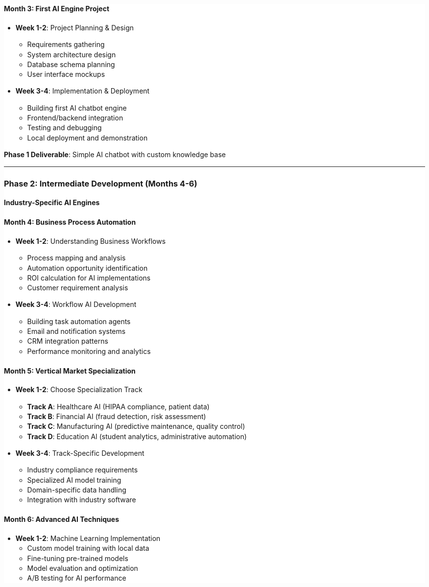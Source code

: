 #### Month 3: First AI Engine Project
- **Week 1-2**: Project Planning & Design
  - Requirements gathering
  - System architecture design
  - Database schema planning
  - User interface mockups
  
- **Week 3-4**: Implementation & Deployment
  - Building first AI chatbot engine
  - Frontend/backend integration
  - Testing and debugging
  - Local deployment and demonstration

**Phase 1 Deliverable**: Simple AI chatbot with custom knowledge base

---

### Phase 2: Intermediate Development (Months 4-6)
**Industry-Specific AI Engines**

#### Month 4: Business Process Automation
- **Week 1-2**: Understanding Business Workflows
  - Process mapping and analysis
  - Automation opportunity identification
  - ROI calculation for AI implementations
  - Customer requirement analysis
  
- **Week 3-4**: Workflow AI Development
  - Building task automation agents
  - Email and notification systems
  - CRM integration patterns
  - Performance monitoring and analytics

#### Month 5: Vertical Market Specialization
- **Week 1-2**: Choose Specialization Track
  - **Track A**: Healthcare AI (HIPAA compliance, patient data)
  - **Track B**: Financial AI (fraud detection, risk assessment)
  - **Track C**: Manufacturing AI (predictive maintenance, quality control)
  - **Track D**: Education AI (student analytics, administrative automation)
  
- **Week 3-4**: Track-Specific Development
  - Industry compliance requirements
  - Specialized AI model training
  - Domain-specific data handling
  - Integration with industry software

#### Month 6: Advanced AI Techniques
- **Week 1-2**: Machine Learning Implementation
  - Custom model training with local data
  - Fine-tuning pre-trained models
  - Model evaluation and optimization
  - A/B testing for AI performance
  